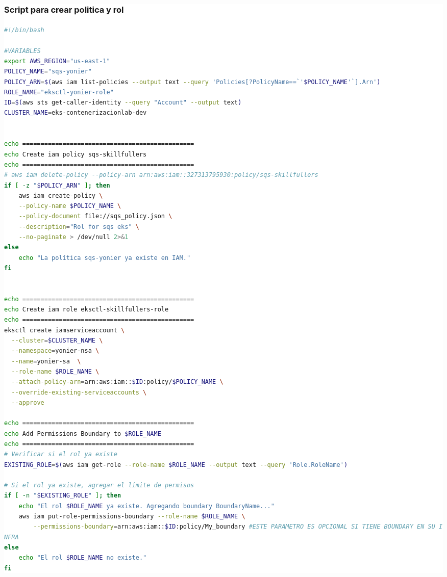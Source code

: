 ### Script para crear politica y rol

```bash
#!/bin/bash

#VARIABLES
export AWS_REGION="us-east-1"
POLICY_NAME="sqs-yonier"
POLICY_ARN=$(aws iam list-policies --output text --query 'Policies[?PolicyName==`'$POLICY_NAME'`].Arn')
ROLE_NAME="eksctl-yonier-role"
ID=$(aws sts get-caller-identity --query "Account" --output text)
CLUSTER_NAME=eks-contenerizacionlab-dev


echo ===============================================
echo Create iam policy sqs-skillfullers
echo ===============================================
# aws iam delete-policy --policy-arn arn:aws:iam::327313795930:policy/sqs-skillfullers
if [ -z "$POLICY_ARN" ]; then
    aws iam create-policy \
    --policy-name $POLICY_NAME \
    --policy-document file://sqs_policy.json \
    --description="Rol for sqs eks" \
    --no-paginate > /dev/null 2>&1
else
    echo "La política sqs-yonier ya existe en IAM."
fi


echo ===============================================
echo Create iam role eksctl-skillfullers-role
echo ===============================================
eksctl create iamserviceaccount \
  --cluster=$CLUSTER_NAME \
  --namespace=yonier-nsa \
  --name=yonier-sa  \
  --role-name $ROLE_NAME \
  --attach-policy-arn=arn:aws:iam::$ID:policy/$POLICY_NAME \
  --override-existing-serviceaccounts \
  --approve

echo ===============================================
echo Add Permissions Boundary to $ROLE_NAME
echo ===============================================
# Verificar si el rol ya existe
EXISTING_ROLE=$(aws iam get-role --role-name $ROLE_NAME --output text --query 'Role.RoleName')

# Si el rol ya existe, agregar el límite de permisos
if [ -n "$EXISTING_ROLE" ]; then
    echo "El rol $ROLE_NAME ya existe. Agregando boundary BoundaryName..."
    aws iam put-role-permissions-boundary --role-name $ROLE_NAME \
        --permissions-boundary=arn:aws:iam::$ID:policy/My_boundary #ESTE PARAMETRO ES OPCIONAL SI TIENE BOUNDARY EN SU INFRA
else
    echo "El rol $ROLE_NAME no existe."
fi
```
